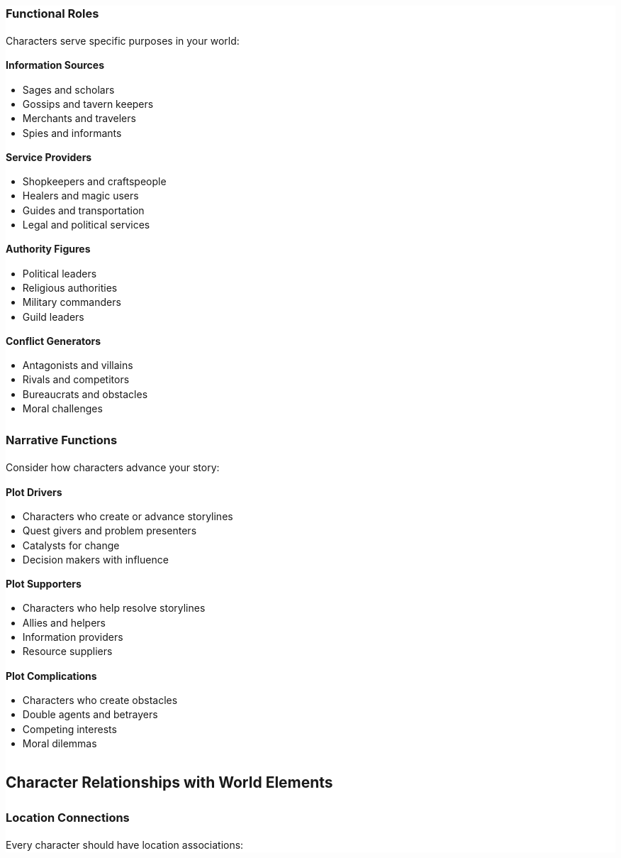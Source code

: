 ### Functional Roles
Characters serve specific purposes in your world:

**Information Sources**
- Sages and scholars
- Gossips and tavern keepers
- Merchants and travelers
- Spies and informants

**Service Providers**
- Shopkeepers and craftspeople
- Healers and magic users
- Guides and transportation
- Legal and political services

**Authority Figures**
- Political leaders
- Religious authorities
- Military commanders
- Guild leaders

**Conflict Generators**
- Antagonists and villains
- Rivals and competitors
- Bureaucrats and obstacles
- Moral challenges

### Narrative Functions
Consider how characters advance your story:

**Plot Drivers**
- Characters who create or advance storylines
- Quest givers and problem presenters
- Catalysts for change
- Decision makers with influence

**Plot Supporters**
- Characters who help resolve storylines
- Allies and helpers
- Information providers
- Resource suppliers

**Plot Complications**
- Characters who create obstacles
- Double agents and betrayers
- Competing interests
- Moral dilemmas

## Character Relationships with World Elements

### Location Connections
Every character should have location associations:

